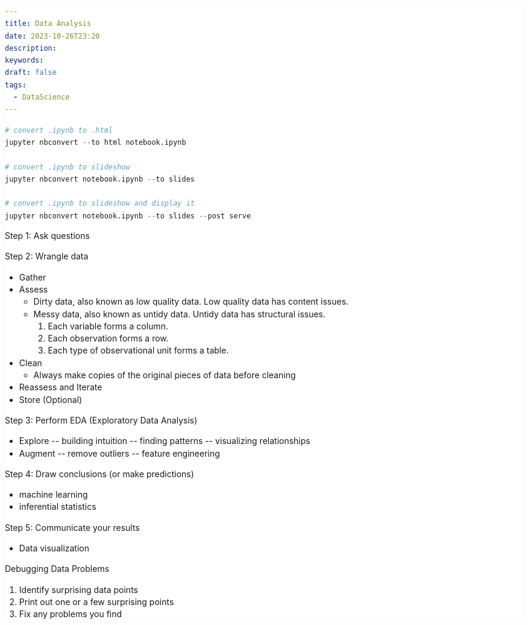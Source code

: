 ```yaml
---
title: Data Analysis
date: 2023-10-26T23:20
description: 
keywords: 
draft: false
tags:
  - DataScience
---
```

```python
# convert .ipynb to .html
jupyter nbconvert --to html notebook.ipynb

# convert .ipynb to slideshow
jupyter nbconvert notebook.ipynb --to slides

# convert .ipynb to slideshow and display it
jupyter nbconvert notebook.ipynb --to slides --post serve
```
Step 1: Ask questions

Step 2: Wrangle data
- Gather
- Assess
  - Dirty data, also known as low quality data. Low quality data has content issues.
  - Messy data, also known as untidy data. Untidy data has structural issues.
    1. Each variable forms a column.
    2. Each observation forms a row. 
    3. Each type of observational unit forms a table.
- Clean
  - Always make copies of the original pieces of data before cleaning
- Reassess and Iterate
- Store (Optional)

Step 3: Perform EDA (Exploratory Data Analysis)
- Explore
-- building intuition
-- finding patterns
-- visualizing relationships
- Augment
-- remove outliers
-- feature engineering

Step 4: Draw conclusions (or make predictions)
- machine learning
- inferential statistics

Step 5: Communicate your results
- Data visualization

Debugging Data Problems
1. Identify surprising data points
2. Print out one or a few surprising points
3. Fix any problems you find
